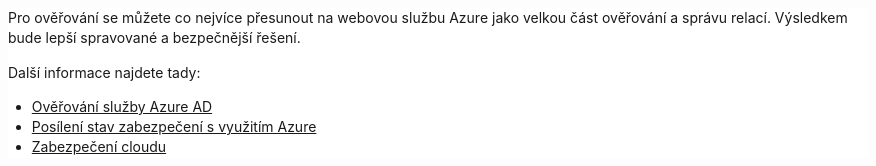 Pro ověřování se můžete co nejvíce přesunout na webovou službu Azure jako velkou část ověřování a správu relací. Výsledkem bude lepší spravované a bezpečnější řešení.

Další informace najdete tady:

* [Ověřování služby Azure AD](../../../../spatial-anchors/concepts/authentication.md?tabs=csharp#azure-ad-service-authentication)
* [Posílení stav zabezpečení s využitím Azure](https://azure.microsoft.com/overview/security/)
* [Zabezpečení cloudu](https://azure.microsoft.com/product-categories/security/)